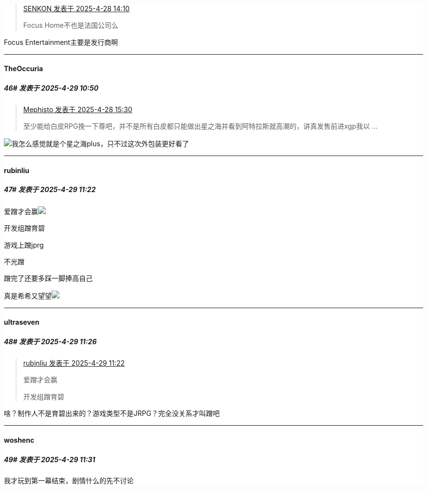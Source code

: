 <blockquote><a href="httphttps://stage1st.com/2b/forum.php?mod=redirect&amp;goto=findpost&amp;pid=67763321&amp;ptid=2251425" target="_blank">SENKON 发表于 2025-4-28 14:10</a>

Focus Home不也是法国公司么</blockquote>
Focus Entertainment主要是发行商啊


*****

####  TheOccuria  
##### 46#       发表于 2025-4-29 10:50

<blockquote><a href="httphttps://stage1st.com/2b/forum.php?mod=redirect&amp;goto=findpost&amp;pid=67763550&amp;ptid=2251425" target="_blank">Mephisto 发表于 2025-4-28 15:30</a>

至少能给白皮RPG挽一下尊吧，并不是所有白皮都只能做出星之海并看到阿特拉斯就高潮的，讲真发售前进xgp我以 ...</blockquote>
<img src="https://static.stage1st.com/image/smiley/face2017/067.png" referrerpolicy="no-referrer">我怎么感觉就是个星之海plus，只不过这次外包装更好看了


*****

####  rubinliu  
##### 47#       发表于 2025-4-29 11:22

爱蹭才会赢<img src="https://static.stage1st.com/image/smiley/face2017/065.png" referrerpolicy="no-referrer">

开发组蹭育碧

游戏上蹭jprg

不光蹭

蹭完了还要多踩一脚捧高自己

真是希希又望望<img src="https://static.stage1st.com/image/smiley/face2017/037.png" referrerpolicy="no-referrer">


*****

####  ultraseven  
##### 48#       发表于 2025-4-29 11:26

<blockquote><a href="httphttps://stage1st.com/2b/forum.php?mod=redirect&amp;goto=findpost&amp;pid=67765531&amp;ptid=2251425" target="_blank">rubinliu 发表于 2025-4-29 11:22</a>

爱蹭才会赢

开发组蹭育碧</blockquote>
啥？制作人不是育碧出来的？游戏类型不是JRPG？完全没关系才叫蹭吧

*****

####  woshenc  
##### 49#       发表于 2025-4-29 11:31

我才玩到第一幕结束，剧情什么的先不讨论
